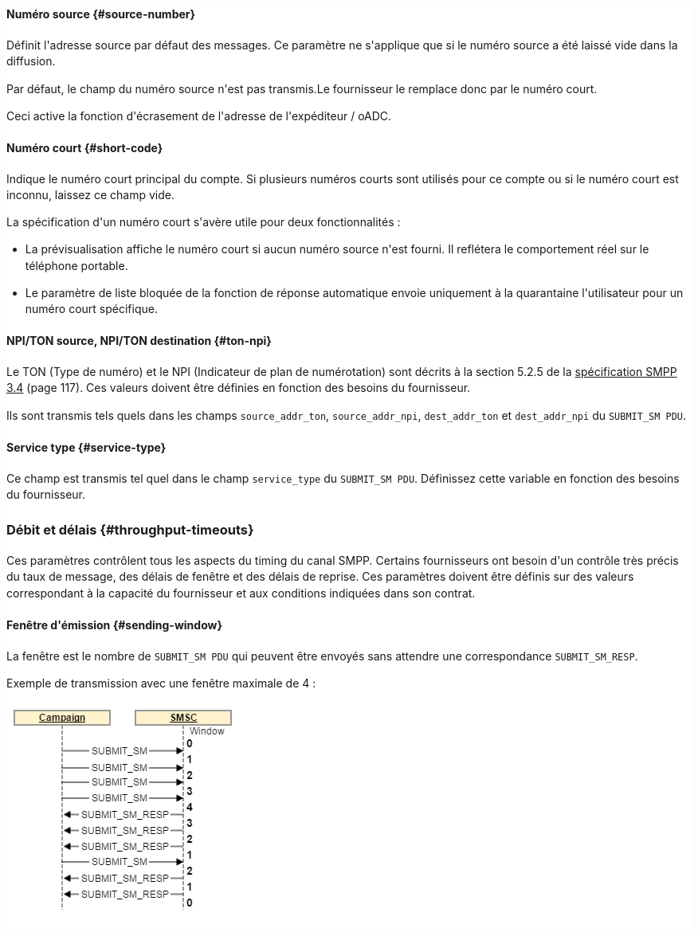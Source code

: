 #### Numéro source {#source-number}

Définit l&#39;adresse source par défaut des messages. Ce paramètre ne s&#39;applique que si le numéro source a été laissé vide dans la diffusion.

Par défaut, le champ du numéro source n&#39;est pas transmis.Le fournisseur le remplace donc par le numéro court.

Ceci active la fonction d&#39;écrasement de l&#39;adresse de l&#39;expéditeur / oADC.

#### Numéro court {#short-code}

Indique le numéro court principal du compte. Si plusieurs numéros courts sont utilisés pour ce compte ou si le numéro court est inconnu, laissez ce champ vide.

La spécification d&#39;un numéro court s&#39;avère utile pour deux fonctionnalités :

* La prévisualisation affiche le numéro court si aucun numéro source n&#39;est fourni. Il reflétera le comportement réel sur le téléphone portable.

* Le paramètre de liste bloquée de la fonction de réponse automatique envoie uniquement à la quarantaine l&#39;utilisateur pour un numéro court spécifique.

#### NPI/TON source, NPI/TON destination {#ton-npi}

Le TON (Type de numéro) et le NPI (Indicateur de plan de numérotation) sont décrits à la section 5.2.5 de la [spécification SMPP 3.4](https://smpp.org/SMPP_v3_4_Issue1_2.pdf) (page 117). Ces valeurs doivent être définies en fonction des besoins du fournisseur.

Ils sont transmis tels quels dans les champs `source_addr_ton`, `source_addr_npi`, `dest_addr_ton` et `dest_addr_npi` du `SUBMIT_SM PDU`.

#### Service type {#service-type}

Ce champ est transmis tel quel dans le champ `service_type` du `SUBMIT_SM PDU`. Définissez cette variable en fonction des besoins du fournisseur.

### Débit et délais {#throughput-timeouts}

Ces paramètres contrôlent tous les aspects du timing du canal SMPP. Certains fournisseurs ont besoin d&#39;un contrôle très précis du taux de message, des délais de fenêtre et des délais de reprise. Ces paramètres doivent être définis sur des valeurs correspondant à la capacité du fournisseur et aux conditions indiquées dans son contrat.

#### Fenêtre d&#39;émission {#sending-window}

La fenêtre est le nombre de `SUBMIT_SM PDU` qui peuvent être envoyés sans attendre une correspondance `SUBMIT_SM_RESP`.

Exemple de transmission avec une fenêtre maximale de 4 :

![](assets/do-not-localize/sms_protocol_2.png)
